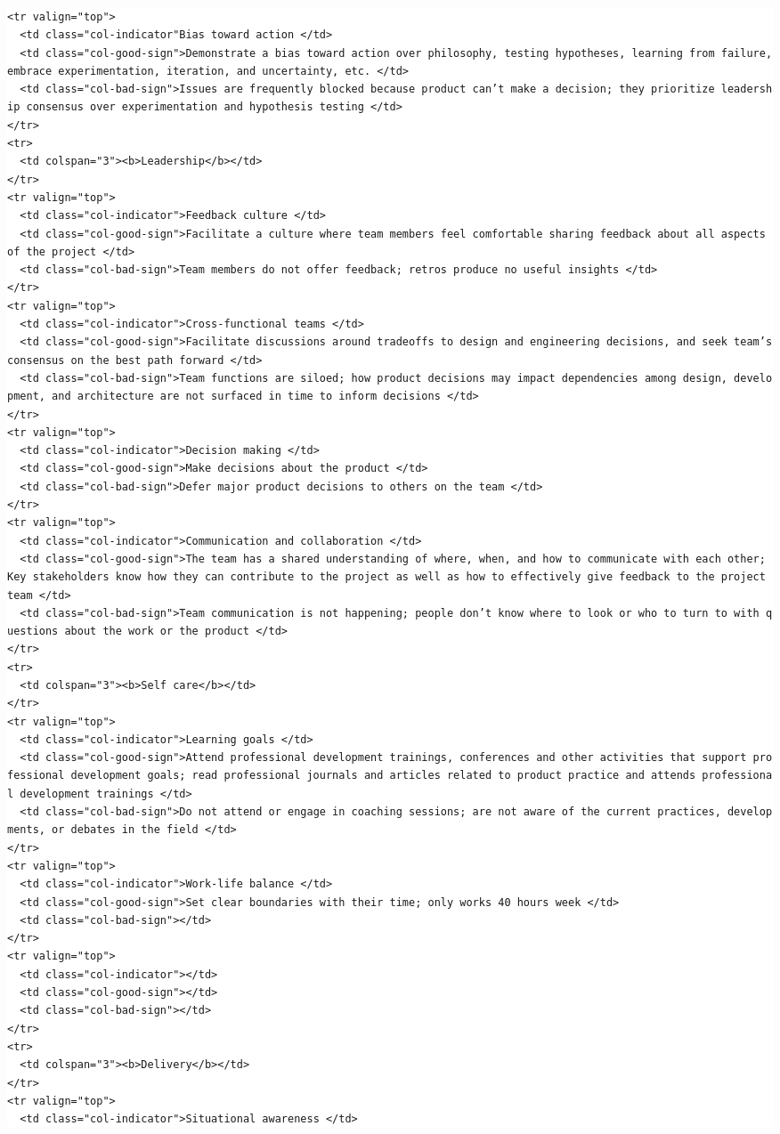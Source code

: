     <tr valign="top">
      <td class="col-indicator"Bias toward action </td>
      <td class="col-good-sign">Demonstrate a bias toward action over philosophy, testing hypotheses, learning from failure, embrace experimentation, iteration, and uncertainty, etc. </td>
      <td class="col-bad-sign">Issues are frequently blocked because product can’t make a decision; they prioritize leadership consensus over experimentation and hypothesis testing </td>
    </tr>
    <tr>
      <td colspan="3"><b>Leadership</b></td>
    </tr>
    <tr valign="top">
      <td class="col-indicator">Feedback culture </td>
      <td class="col-good-sign">Facilitate a culture where team members feel comfortable sharing feedback about all aspects of the project </td>
      <td class="col-bad-sign">Team members do not offer feedback; retros produce no useful insights </td>
    </tr>
    <tr valign="top">
      <td class="col-indicator">Cross-functional teams </td>
      <td class="col-good-sign">Facilitate discussions around tradeoffs to design and engineering decisions, and seek team’s consensus on the best path forward </td>
      <td class="col-bad-sign">Team functions are siloed; how product decisions may impact dependencies among design, development, and architecture are not surfaced in time to inform decisions </td>
    </tr>
    <tr valign="top">
      <td class="col-indicator">Decision making </td>
      <td class="col-good-sign">Make decisions about the product </td>
      <td class="col-bad-sign">Defer major product decisions to others on the team </td>
    </tr>
    <tr valign="top">
      <td class="col-indicator">Communication and collaboration </td>
      <td class="col-good-sign">The team has a shared understanding of where, when, and how to communicate with each other; Key stakeholders know how they can contribute to the project as well as how to effectively give feedback to the project team </td>
      <td class="col-bad-sign">Team communication is not happening; people don’t know where to look or who to turn to with questions about the work or the product </td>
    </tr>
    <tr>
      <td colspan="3"><b>Self care</b></td>
    </tr>
    <tr valign="top">
      <td class="col-indicator">Learning goals </td>
      <td class="col-good-sign">Attend professional development trainings, conferences and other activities that support professional development goals; read professional journals and articles related to product practice and attends professional development trainings </td>
      <td class="col-bad-sign">Do not attend or engage in coaching sessions; are not aware of the current practices, developments, or debates in the field </td>
    </tr>
    <tr valign="top">
      <td class="col-indicator">Work-life balance </td>
      <td class="col-good-sign">Set clear boundaries with their time; only works 40 hours week </td>
      <td class="col-bad-sign"></td>
    </tr>
    <tr valign="top">
      <td class="col-indicator"></td>
      <td class="col-good-sign"></td>
      <td class="col-bad-sign"></td>
    </tr>
    <tr>
      <td colspan="3"><b>Delivery</b></td>
    </tr>
    <tr valign="top">
      <td class="col-indicator">Situational awareness </td>